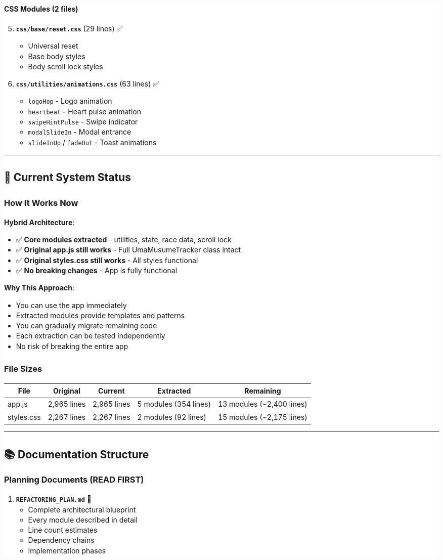 #### CSS Modules (2 files)
5. **`css/base/reset.css`** (29 lines) ✅
   - Universal reset
   - Base body styles
   - Body scroll lock styles

6. **`css/utilities/animations.css`** (63 lines) ✅
   - `logoHop` - Logo animation
   - `heartbeat` - Heart pulse animation
   - `swipeHintPulse` - Swipe indicator
   - `modalSlideIn` - Modal entrance
   - `slideInUp` / `fadeOut` - Toast animations

---

## 🎯 Current System Status

### How It Works Now

**Hybrid Architecture**:
- ✅ **Core modules extracted** - utilities, state, race data, scroll lock
- ✅ **Original app.js still works** - Full UmaMusumeTracker class intact
- ✅ **Original styles.css still works** - All styles functional
- ✅ **No breaking changes** - App is fully functional

**Why This Approach**:
- You can use the app immediately
- Extracted modules provide templates and patterns
- You can gradually migrate remaining code
- Each extraction can be tested independently
- No risk of breaking the entire app

### File Sizes

| File | Original | Current | Extracted | Remaining |
|------|----------|---------|-----------|-----------|
| app.js | 2,965 lines | 2,965 lines | 5 modules (354 lines) | 13 modules (~2,400 lines) |
| styles.css | 2,267 lines | 2,267 lines | 2 modules (92 lines) | 15 modules (~2,175 lines) |

---

## 📚 Documentation Structure

### Planning Documents (READ FIRST)

1. **`REFACTORING_PLAN.md`** 📘
   - Complete architectural blueprint
   - Every module described in detail
   - Line count estimates
   - Dependency chains
   - Implementation phases
